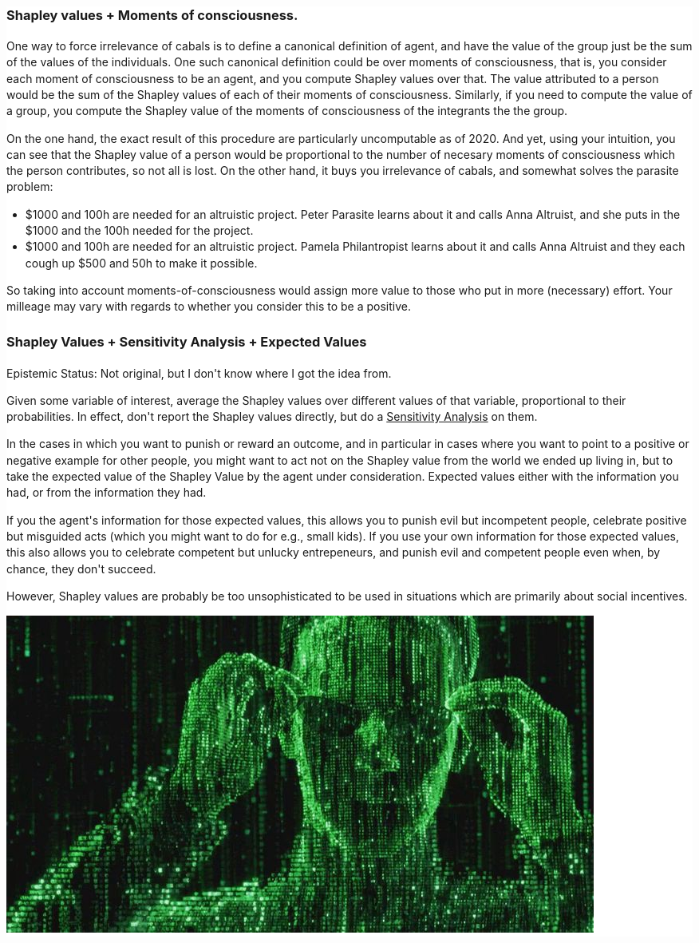 ### Shapley values + Moments of consciousness.

One way to force irrelevance of cabals is to define a canonical definition of agent, and have the value of the group just be the sum of the values of the individuals. One such canonical definition could be over moments of consciousness, that is, you consider each moment of consciousness to be an agent, and you compute Shapley values over that. The value attributed to a person would be the sum of the Shapley values of each of their moments of consciousness. Similarly, if you need to compute the value of a group, you compute the Shapley value of the moments of consciousness of the integrants the the group.

On the one hand, the exact result of this procedure are particularly uncomputable as of 2020. And yet, using your intuition, you can see that the Shapley value of a person would be proportional to the number of necesary moments of consciousness which the person contributes, so not all is lost. On the other hand, it buys you irrelevance of cabals, and somewhat solves the parasite problem:

*   $1000 and 100h are needed for an altruistic project. Peter Parasite learns about it and calls Anna Altruist, and she puts in the $1000 and the 100h needed for the project.
*   $1000 and 100h are needed for an altruistic project. Pamela Philantropist learns about it and calls Anna Altruist and they each cough up $500 and 50h to make it possible.

So taking into account moments-of-consciousness would assign more value to those who put in more (necessary) effort. Your milleage may vary with regards to whether you consider this to be a positive.

### Shapley Values + Sensitivity Analysis + Expected Values

Epistemic Status: Not original, but I don't know where I got the idea from.

Given some variable of interest, average the Shapley values over different values of that variable, proportional to their probabilities. In effect, don't report the Shapley values directly, but do a [Sensitivity Analysis](https://en.wikipedia.org/wiki/Sensitivity_analysis) on them.

In the cases in which you want to punish or reward an outcome, and in particular in cases where you want to point to a positive or negative example for other people, you might want to act not on the Shapley value from the world we ended up living in, but to take the expected value of the Shapley Value by the agent under consideration. Expected values either with the information you had, or from the information they had.

If you the agent's information for those expected values, this allows you to punish evil but incompetent people, celebrate positive but misguided acts (which you might want to do for e.g., small kids). If you use your own information for those expected values, this also allows you to celebrate competent but unlucky entrepeneurs, and punish evil and competent people even when, by chance, they don't succeed.

However, Shapley values are probably be too unsophisticated to be used in situations which are primarily about social incentives.

![](images/8260e1c392a2a710e9421817175e84156922de3d.jpeg)